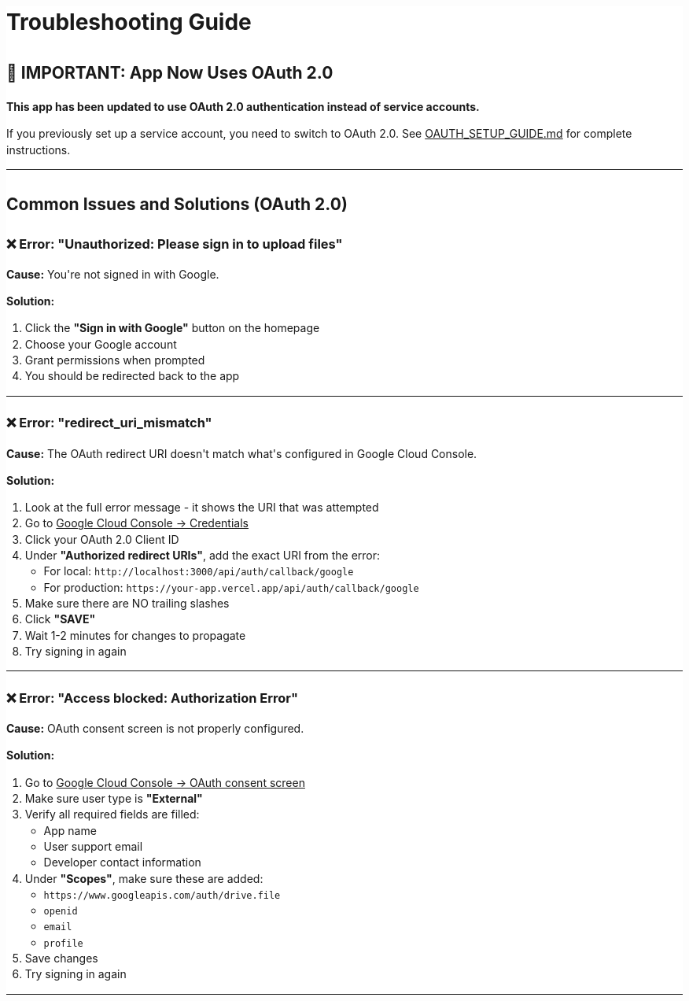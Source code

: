 # Troubleshooting Guide

## 🔄 IMPORTANT: App Now Uses OAuth 2.0

**This app has been updated to use OAuth 2.0 authentication instead of service accounts.**

If you previously set up a service account, you need to switch to OAuth 2.0. See [OAUTH_SETUP_GUIDE.md](OAUTH_SETUP_GUIDE.md) for complete instructions.

---

## Common Issues and Solutions (OAuth 2.0)

### ❌ Error: "Unauthorized: Please sign in to upload files"

**Cause:** You're not signed in with Google.

**Solution:**
1. Click the **"Sign in with Google"** button on the homepage
2. Choose your Google account
3. Grant permissions when prompted
4. You should be redirected back to the app

---

### ❌ Error: "redirect_uri_mismatch"

**Cause:** The OAuth redirect URI doesn't match what's configured in Google Cloud Console.

**Solution:**

1. Look at the full error message - it shows the URI that was attempted
2. Go to [Google Cloud Console → Credentials](https://console.cloud.google.com/apis/credentials)
3. Click your OAuth 2.0 Client ID
4. Under **"Authorized redirect URIs"**, add the exact URI from the error:
   - For local: `http://localhost:3000/api/auth/callback/google`
   - For production: `https://your-app.vercel.app/api/auth/callback/google`
5. Make sure there are NO trailing slashes
6. Click **"SAVE"**
7. Wait 1-2 minutes for changes to propagate
8. Try signing in again

---

### ❌ Error: "Access blocked: Authorization Error"

**Cause:** OAuth consent screen is not properly configured.

**Solution:**

1. Go to [Google Cloud Console → OAuth consent screen](https://console.cloud.google.com/apis/credentials/consent)
2. Make sure user type is **"External"**
3. Verify all required fields are filled:
   - App name
   - User support email
   - Developer contact information
4. Under **"Scopes"**, make sure these are added:
   - `https://www.googleapis.com/auth/drive.file`
   - `openid`
   - `email`
   - `profile`
5. Save changes
6. Try signing in again

---